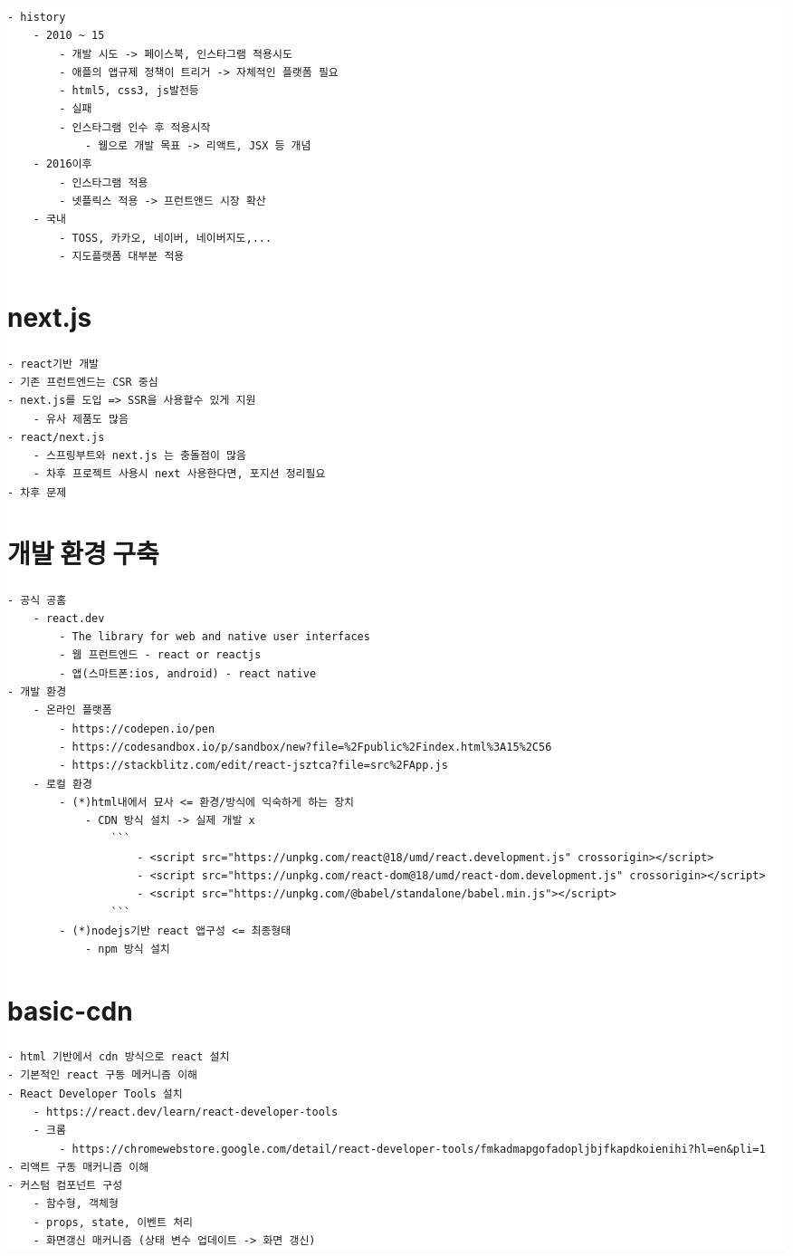 
    - history
        - 2010 ~ 15
            - 개발 시도 -> 페이스북, 인스타그램 적용시도
            - 애플의 앱규제 정책이 트리거 -> 자체적인 플랫폼 필요
            - html5, css3, js발전등 
            - 실패
            - 인스타그램 인수 후 적용시작
                - 웹으로 개발 목표 -> 리액트, JSX 등 개념
        - 2016이후
            - 인스타그램 적용
            - 넷플릭스 적용 -> 프런트앤드 시장 확산
        - 국내
            - TOSS, 카카오, 네이버, 네이버지도,... 
            - 지도플랫폼 대부분 적용

# next.js
    - react기반 개발
    - 기존 프런트엔드는 CSR 중심
    - next.js를 도입 => SSR을 사용할수 있게 지원
        - 유사 제품도 많음
    - react/next.js
        - 스프링부트와 next.js 는 충돌점이 많음
        - 차후 프로젝트 사용시 next 사용한다면, 포지션 정리필요
    - 차후 문제

# 개발 환경 구축
    - 공식 공홈
        - react.dev
            - The library for web and native user interfaces
            - 웹 프런트엔드 - react or reactjs 
            - 앱(스마트폰:ios, android) - react native
    - 개발 환경
        - 온라인 플랫폼
            - https://codepen.io/pen
            - https://codesandbox.io/p/sandbox/new?file=%2Fpublic%2Findex.html%3A15%2C56
            - https://stackblitz.com/edit/react-jsztca?file=src%2FApp.js
        - 로컬 환경
            - (*)html내에서 묘사 <= 환경/방식에 익숙하게 하는 장치
                - CDN 방식 설치 -> 실제 개발 x
                    ```
                        - <script src="https://unpkg.com/react@18/umd/react.development.js" crossorigin></script>
                        - <script src="https://unpkg.com/react-dom@18/umd/react-dom.development.js" crossorigin></script>
                        - <script src="https://unpkg.com/@babel/standalone/babel.min.js"></script>
                    ```
            - (*)nodejs기반 react 앱구성 <= 최종형태
                - npm 방식 설치

# basic-cdn
    - html 기반에서 cdn 방식으로 react 설치
    - 기본적인 react 구동 메커니즘 이해
    - React Developer Tools 설치
        - https://react.dev/learn/react-developer-tools
        - 크롬
            - https://chromewebstore.google.com/detail/react-developer-tools/fmkadmapgofadopljbjfkapdkoienihi?hl=en&pli=1
    - 리액트 구동 매커니즘 이해
    - 커스텀 컴포넌트 구성
        - 함수형, 객체형
        - props, state, 이벤트 처리
        - 화면갱신 매커니즘 (상태 변수 업데이트 -> 화면 갱신)